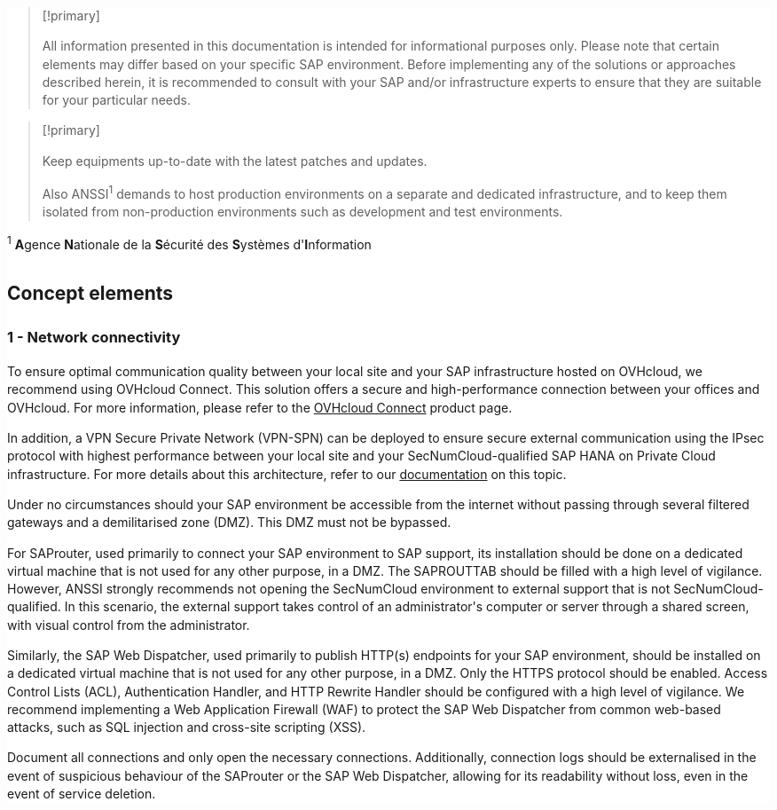 > [!primary]
>
> All information presented in this documentation is intended for informational purposes only. Please note that certain elements may differ based on your specific SAP environment. Before implementing any of the solutions or approaches described herein, it is recommended to consult with your SAP and/or infrastructure experts to ensure that they are suitable for your particular needs.
>

> [!primary]
>
> Keep equipments up-to-date with the latest patches and updates.
>
> Also ANSSI<sup>1</sup> demands to host production environments on a separate and dedicated infrastructure, and to keep them isolated from non-production environments such as development and test environments.
>

<sup>1</sup> **A**gence **N**ationale de la **S**écurité des **S**ystèmes d'**I**nformation
  
## Concept elements

<a name="network-connectivity"></a>

### 1 - Network connectivity

To ensure optimal communication quality between your local site and your SAP infrastructure hosted on OVHcloud, we recommend using OVHcloud Connect. This solution offers a secure and high-performance connection between your offices and OVHcloud. For more information, please refer to the [OVHcloud Connect](https://www.ovhcloud.com/es/network/ovhcloud-connect/) product page.

In addition, a VPN Secure Private Network (VPN-SPN) can be deployed to ensure secure external communication using the IPsec protocol with highest performance between your local site and your SecNumCloud-qualified SAP HANA on Private Cloud infrastructure. For more details about this architecture, refer to our [documentation](/pages/hosted_private_cloud/hosted_private_cloud_powered_by_vmware/snc-connectivity-concepts-overview) on this topic.

Under no circumstances should your SAP environment be accessible from the internet without passing through several filtered gateways and a demilitarised zone (DMZ). This DMZ must not be bypassed.

For SAProuter, used primarily to connect your SAP environment to SAP support, its installation should be done on a dedicated virtual machine that is not used for any other purpose, in a DMZ. The SAPROUTTAB should be filled with a high level of vigilance.
However, ANSSI strongly recommends not opening the SecNumCloud environment to external support that is not SecNumCloud-qualified. In this scenario, the external support takes control of an administrator's computer or server through a shared screen, with visual control from the administrator.

Similarly, the SAP Web Dispatcher, used primarily to publish HTTP(s) endpoints for your SAP environment, should be installed on a dedicated virtual machine that is not used for any other purpose, in a DMZ. Only the HTTPS protocol should be enabled. Access Control Lists (ACL), Authentication Handler, and HTTP Rewrite Handler should be configured with a high level of vigilance. We recommend implementing a Web Application Firewall (WAF) to protect the SAP Web Dispatcher from common web-based attacks, such as SQL injection and cross-site scripting (XSS).

Document all connections and only open the necessary connections. Additionally, connection logs should be externalised in the event of suspicious behaviour of the SAProuter or the SAP Web Dispatcher, allowing for its readability without loss, even in the event of service deletion.
